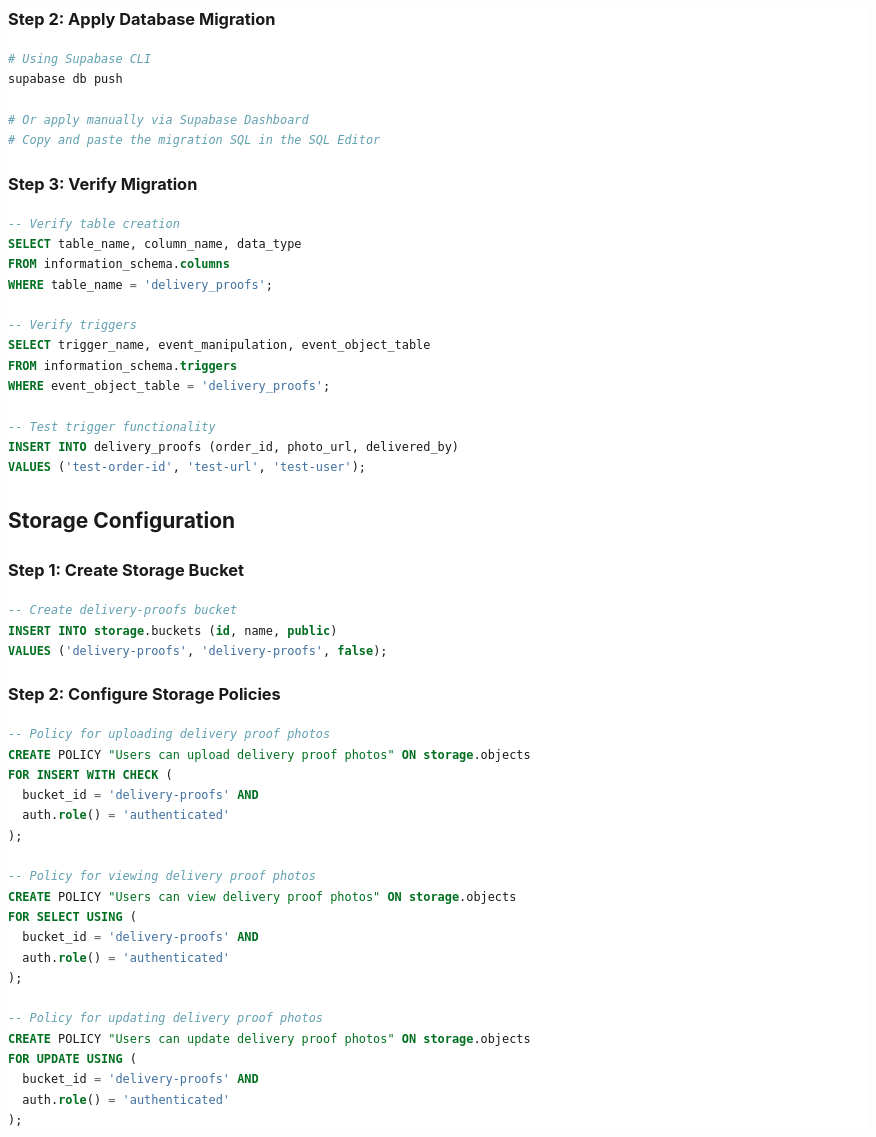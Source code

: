 ### Step 2: Apply Database Migration

```bash
# Using Supabase CLI
supabase db push

# Or apply manually via Supabase Dashboard
# Copy and paste the migration SQL in the SQL Editor
```

### Step 3: Verify Migration

```sql
-- Verify table creation
SELECT table_name, column_name, data_type 
FROM information_schema.columns 
WHERE table_name = 'delivery_proofs';

-- Verify triggers
SELECT trigger_name, event_manipulation, event_object_table 
FROM information_schema.triggers 
WHERE event_object_table = 'delivery_proofs';

-- Test trigger functionality
INSERT INTO delivery_proofs (order_id, photo_url, delivered_by) 
VALUES ('test-order-id', 'test-url', 'test-user');
```

## Storage Configuration

### Step 1: Create Storage Bucket

```sql
-- Create delivery-proofs bucket
INSERT INTO storage.buckets (id, name, public) 
VALUES ('delivery-proofs', 'delivery-proofs', false);
```

### Step 2: Configure Storage Policies

```sql
-- Policy for uploading delivery proof photos
CREATE POLICY "Users can upload delivery proof photos" ON storage.objects
FOR INSERT WITH CHECK (
  bucket_id = 'delivery-proofs' AND
  auth.role() = 'authenticated'
);

-- Policy for viewing delivery proof photos
CREATE POLICY "Users can view delivery proof photos" ON storage.objects
FOR SELECT USING (
  bucket_id = 'delivery-proofs' AND
  auth.role() = 'authenticated'
);

-- Policy for updating delivery proof photos
CREATE POLICY "Users can update delivery proof photos" ON storage.objects
FOR UPDATE USING (
  bucket_id = 'delivery-proofs' AND
  auth.role() = 'authenticated'
);
```
